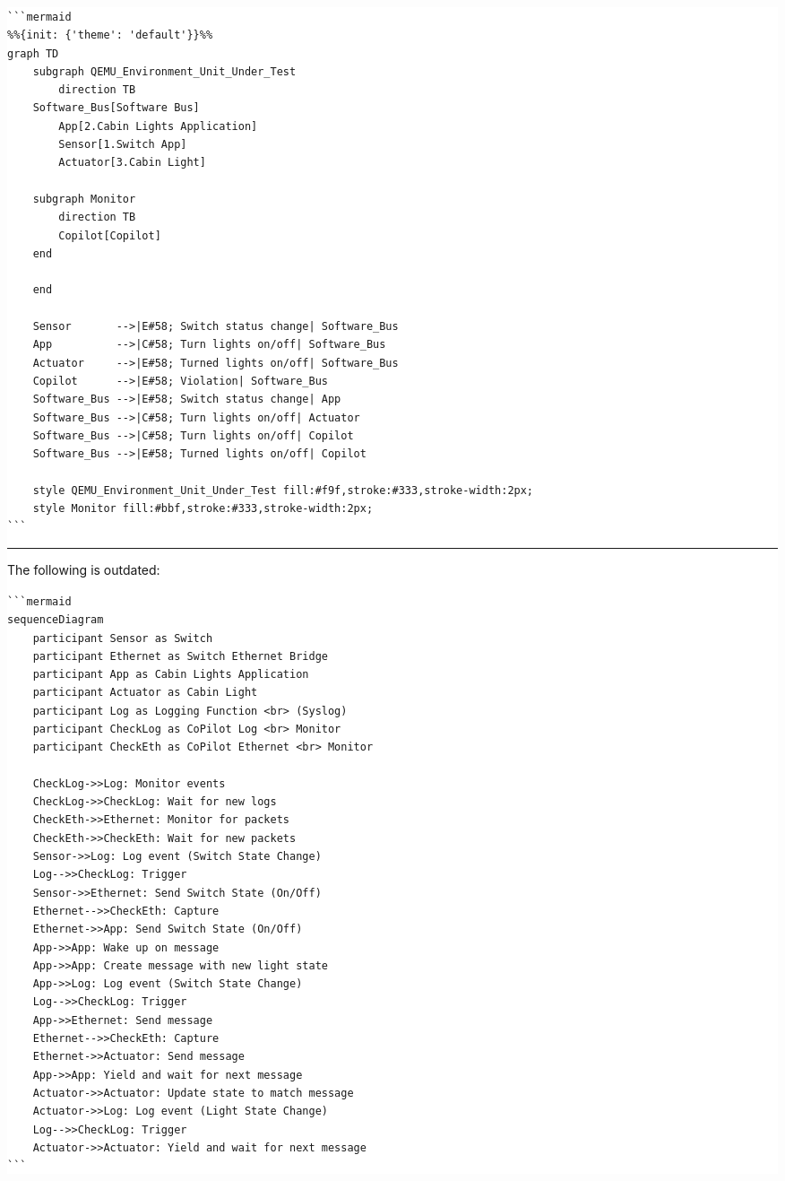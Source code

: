     ```mermaid
    %%{init: {'theme': 'default'}}%%
    graph TD
        subgraph QEMU_Environment_Unit_Under_Test
            direction TB
        Software_Bus[Software Bus]
            App[2.Cabin Lights Application]
            Sensor[1.Switch App]
            Actuator[3.Cabin Light]

        subgraph Monitor
            direction TB
            Copilot[Copilot]
        end

        end

        Sensor       -->|E#58; Switch status change| Software_Bus
        App          -->|C#58; Turn lights on/off| Software_Bus
        Actuator     -->|E#58; Turned lights on/off| Software_Bus
        Copilot      -->|E#58; Violation| Software_Bus
        Software_Bus -->|E#58; Switch status change| App
        Software_Bus -->|C#58; Turn lights on/off| Actuator
        Software_Bus -->|C#58; Turn lights on/off| Copilot
        Software_Bus -->|E#58; Turned lights on/off| Copilot

        style QEMU_Environment_Unit_Under_Test fill:#f9f,stroke:#333,stroke-width:2px;
        style Monitor fill:#bbf,stroke:#333,stroke-width:2px;
    ```

---
The following is outdated:

    ```mermaid
    sequenceDiagram
        participant Sensor as Switch
        participant Ethernet as Switch Ethernet Bridge
        participant App as Cabin Lights Application
        participant Actuator as Cabin Light
        participant Log as Logging Function <br> (Syslog)
        participant CheckLog as CoPilot Log <br> Monitor
        participant CheckEth as CoPilot Ethernet <br> Monitor

        CheckLog->>Log: Monitor events
        CheckLog->>CheckLog: Wait for new logs
        CheckEth->>Ethernet: Monitor for packets
        CheckEth->>CheckEth: Wait for new packets
        Sensor->>Log: Log event (Switch State Change)
        Log-->>CheckLog: Trigger
        Sensor->>Ethernet: Send Switch State (On/Off)
        Ethernet-->>CheckEth: Capture
        Ethernet->>App: Send Switch State (On/Off)
        App->>App: Wake up on message
        App->>App: Create message with new light state
        App->>Log: Log event (Switch State Change)
        Log-->>CheckLog: Trigger
        App->>Ethernet: Send message
        Ethernet-->>CheckEth: Capture
        Ethernet->>Actuator: Send message
        App->>App: Yield and wait for next message
        Actuator->>Actuator: Update state to match message
        Actuator->>Log: Log event (Light State Change)
        Log-->>CheckLog: Trigger
        Actuator->>Actuator: Yield and wait for next message
    ```
